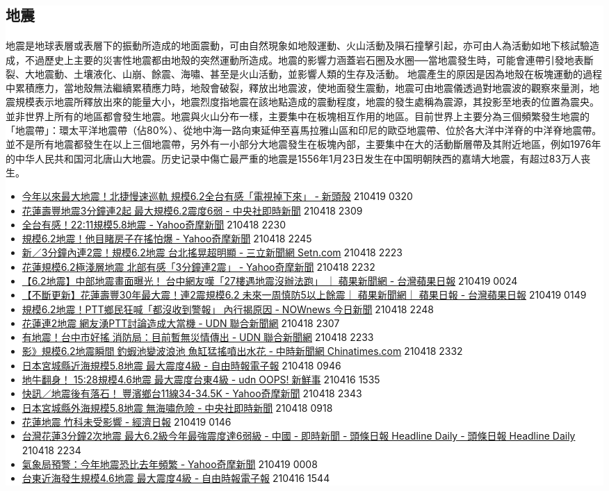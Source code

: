 ## 地震

地震是地球表層或表層下的振動所造成的地面震動，可由自然現象如地殼運動、火山活動及隕石撞擊引起，亦可由人為活動如地下核試驗造成，不過歷史上主要的災害性地震都由地殼的突然運動所造成。地震的影響力涵蓋岩石圈及水圈──當地震發生時，可能會連帶引發地表斷裂、大地震動、土壤液化、山崩、餘震、海嘯、甚至是火山活動，並影響人類的生存及活動。
地震產生的原因是因為地殼在板塊運動的過程中累積應力，當地殼無法繼續累積應力時，地殼會破裂，釋放出地震波，使地面發生震動，地震可由地震儀透過對地震波的觀察來量測，地震規模表示地震所釋放出來的能量大小，地震烈度指地震在該地點造成的震動程度，地震的發生處稱為震源，其投影至地表的位置為震央。
並非世界上所有的地區都會發生地震。地震與火山分布一樣，主要集中在板塊相互作用的地區。目前世界上主要分為三個頻繁發生地震的「地震帶」：環太平洋地震帶（佔80%）、從地中海一路向東延伸至喜馬拉雅山區和印尼的歐亞地震帶、位於各大洋中洋脊的中洋脊地震帶。並不是所有地震都發生在以上三個地震帶，另外有一小部分大地震發生在板塊內部，主要集中在大的活動斷層帶及其附近地區，例如1976年的中华人民共和国河北唐山大地震。历史记录中傷亡最严重的地震是1556年1月23日发生在中国明朝陕西的嘉靖大地震，有超过83万人丧生。
- [今年以來最大地震！北捷慢速巡軌 規模6.2全台有感「電視掉下來」 - 新頭殼](https://newtalk.tw/news/view/2021-04-19/565395 "今年以來最大地震！北捷慢速巡軌 規模6.2全台有感「電視掉下來」 - 新頭殼") 210419 0320
- [花蓮壽豐地震3分鐘連2起 最大規模6.2震度6弱 - 中央社即時新聞](https://www.cna.com.tw/news/firstnews/202104185005.aspx "花蓮壽豐地震3分鐘連2起 最大規模6.2震度6弱 - 中央社即時新聞") 210418 2309
- [全台有感！22:11規模5.8地震 - Yahoo奇摩新聞](https://tw.news.yahoo.com/%E5%85%A8%E5%8F%B0%E6%9C%89%E6%84%9F-22-11%E8%A6%8F%E6%A8%A15-8%E5%9C%B0%E9%9C%87-143011675.html "全台有感！22:11規模5.8地震 - Yahoo奇摩新聞") 210418 2230
- [規模6.2地震！他目睹房子在搖怕爆 - Yahoo奇摩新聞](https://tw.news.yahoo.com/%E8%A6%8F%E6%A8%A16-2%E5%9C%B0%E9%9C%87-%E4%BB%96%E7%9B%AE%E7%9D%B9%E6%88%BF%E5%AD%90%E5%9C%A8%E6%90%96%E6%80%95%E7%88%86-144511628.html "規模6.2地震！他目睹房子在搖怕爆 - Yahoo奇摩新聞") 210418 2245
- [新／3分鐘內連2震！規模6.2地震 台北搖晃超明顯 - 三立新聞網 Setn.com](https://www.setn.com/News.aspx?NewsID=927155 "新／3分鐘內連2震！規模6.2地震 台北搖晃超明顯 - 三立新聞網 Setn.com") 210418 2223
- [花蓮規模6.2極淺層地震 北部有感「3分鐘連2震」 - Yahoo奇摩新聞](https://tw.news.yahoo.com/%E5%9C%B0%E7%89%9B%E7%BF%BB%E8%BA%AB-%E8%8A%B1%E8%93%AE%E7%99%BC%E7%94%9F%E4%B8%AD%E5%9E%8B%E6%9C%89%E6%84%9F%E5%9C%B0%E9%9C%87-141504829.html "花蓮規模6.2極淺層地震 北部有感「3分鐘連2震」 - Yahoo奇摩新聞") 210418 2232
- [【6.2地震】中部地震畫面曝光！ 台中網友嘆「27樓遇地震沒辦法跑」 ｜ 蘋果新聞網 - 台灣蘋果日報](https://tw.appledaily.com/local/20210418/I7ZGRRAVTVDGFIV374S3EXIYCI/ "【6.2地震】中部地震畫面曝光！ 台中網友嘆「27樓遇地震沒辦法跑」 ｜ 蘋果新聞網 - 台灣蘋果日報") 210419 0024
- [【不斷更新】花蓮壽豐30年最大震！連2震規模6.2 未來一周慎防5以上餘震｜ 蘋果新聞網｜ 蘋果日報 - 台灣蘋果日報](https://tw.appledaily.com/life/20210418/UOFHRAMY4FHZJBKFBYV6J5ASNA/ "【不斷更新】花蓮壽豐30年最大震！連2震規模6.2 未來一周慎防5以上餘震｜ 蘋果新聞網｜ 蘋果日報 - 台灣蘋果日報") 210419 0149
- [規模6.2地震！PTT鄉民狂喊「都沒收到警報」 內行揭原因 - NOWnews 今日新聞](https://www.nownews.com/news/5241938 "規模6.2地震！PTT鄉民狂喊「都沒收到警報」 內行揭原因 - NOWnews 今日新聞") 210418 2248
- [花蓮連2地震 網友湧PTT討論造成大當機 - UDN 聯合新聞網](https://udn.com/news/story/7266/5397326 "花蓮連2地震 網友湧PTT討論造成大當機 - UDN 聯合新聞網") 210418 2307
- [有地震！台中市好搖 消防局：目前暫無災情傳出 - UDN 聯合新聞網](https://udn.com/news/story/7266/5397223 "有地震！台中市好搖 消防局：目前暫無災情傳出 - UDN 聯合新聞網") 210418 2233
- [影》規模6.2地震瞬間 釣蝦池變波浪池 魚缸猛搖噴出水花 - 中時新聞網 Chinatimes.com](https://www.chinatimes.com/realtimenews/20210418003776-260405 "影》規模6.2地震瞬間 釣蝦池變波浪池 魚缸猛搖噴出水花 - 中時新聞網 Chinatimes.com") 210418 2332
- [日本宮城縣近海規模5.8地震 最大震度4級 - 自由時報電子報](https://news.ltn.com.tw/news/world/breakingnews/3503456 "日本宮城縣近海規模5.8地震 最大震度4級 - 自由時報電子報") 210418 0946
- [地牛翻身！ 15:28規模4.6地震 最大震度台東4級 - udn OOPS! 新鮮事](https://udn.com/news/story/7266/5393186 "地牛翻身！ 15:28規模4.6地震 最大震度台東4級 - udn OOPS! 新鮮事") 210416 1535
- [快訊／地震後有落石！ 豐濱鄉台11線34-34.5K - Yahoo奇摩新聞](https://tw.news.yahoo.com/%E5%BF%AB%E8%A8%8A-%E5%9C%B0%E9%9C%87%E5%BE%8C%E6%9C%89%E8%90%BD%E7%9F%B3-%E8%B1%90%E6%BF%B1%E9%84%89%E5%8F%B011%E7%B7%9A34-34-5k-154309255.html "快訊／地震後有落石！ 豐濱鄉台11線34-34.5K - Yahoo奇摩新聞") 210418 2343
- [日本宮城縣外海規模5.8地震 無海嘯危險 - 中央社即時新聞](https://www.cna.com.tw/news/aopl/202104180019.aspx "日本宮城縣外海規模5.8地震 無海嘯危險 - 中央社即時新聞") 210418 0918
- [花蓮地震 竹科未受影響 - 經濟日報](https://money.udn.com/money/story/5612/5397346?from=edn_catenewest_story "花蓮地震 竹科未受影響 - 經濟日報") 210419 0146
- [台灣花蓮3分鐘2次地震 最大6.2級今年最強震度達6弱級 - 中國 - 即時新聞 - 頭條日報 Headline Daily - 頭條日報 Headline Daily](https://hd.stheadline.com/news/realtime/chi/2050062/%E5%8D%B3%E6%99%82-%E4%B8%AD%E5%9C%8B-%E5%8F%B0%E7%81%A3%E8%8A%B1%E8%93%AE3%E5%88%86%E9%90%982%E5%9C%B0%E9%9C%87-%E6%9C%80%E5%A4%A76-2%E7%B4%9A%E9%9C%87%E5%BA%A6%E9%81%946%E5%BC%B1%E7%B4%9A "台灣花蓮3分鐘2次地震 最大6.2級今年最強震度達6弱級 - 中國 - 即時新聞 - 頭條日報 Headline Daily - 頭條日報 Headline Daily") 210418 2234
- [氣象局預警：今年地震恐比去年頻繁 - Yahoo奇摩新聞](https://tw.news.yahoo.com/%E6%B0%A3%E8%B1%A1%E5%B1%80%E9%A0%90%E8%AD%A6-%E4%BB%8A%E5%B9%B4%E5%9C%B0%E9%9C%87%E6%81%90%E6%AF%94%E5%8E%BB%E5%B9%B4%E9%A0%BB%E7%B9%81-160228313.html "氣象局預警：今年地震恐比去年頻繁 - Yahoo奇摩新聞") 210419 0008
- [台東近海發生規模4.6地震 最大震度4級 - 自由時報電子報](https://news.ltn.com.tw/news/life/breakingnews/3502074 "台東近海發生規模4.6地震 最大震度4級 - 自由時報電子報") 210416 1544
